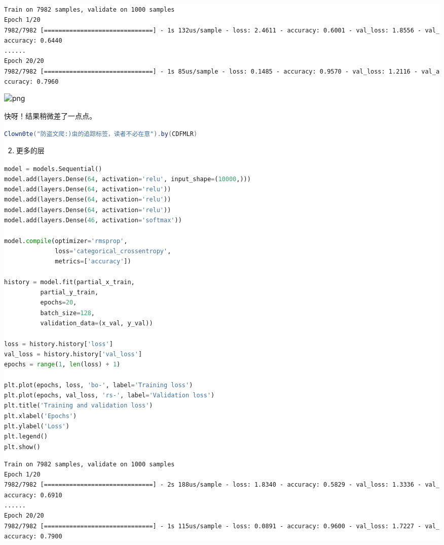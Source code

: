 
    Train on 7982 samples, validate on 1000 samples
    Epoch 1/20
    7982/7982 [==============================] - 1s 132us/sample - loss: 2.4611 - accuracy: 0.6001 - val_loss: 1.8556 - val_accuracy: 0.6440
    ......
    Epoch 20/20
    7982/7982 [==============================] - 1s 85us/sample - loss: 0.1485 - accuracy: 0.9570 - val_loss: 1.2116 - val_accuracy: 0.7960



![png](https://tva1.sinaimg.cn/large/007S8ZIlgy1ggjeg0o13pj30at07qaa5.jpg)

快呀！结果稍微差了一点点。

```java
Clown0te("防盗文爬:)虫的追踪标签，读者不必在意").by(CDFMLR)
```

2. 更多的层


```python
model = models.Sequential()
model.add(layers.Dense(64, activation='relu', input_shape=(10000,)))
model.add(layers.Dense(64, activation='relu'))
model.add(layers.Dense(64, activation='relu'))
model.add(layers.Dense(64, activation='relu'))
model.add(layers.Dense(46, activation='softmax'))

model.compile(optimizer='rmsprop',
              loss='categorical_crossentropy',
              metrics=['accuracy'])

history = model.fit(partial_x_train,
          partial_y_train,
          epochs=20,
          batch_size=128,
          validation_data=(x_val, y_val))

loss = history.history['loss']
val_loss = history.history['val_loss']
epochs = range(1, len(loss) + 1)

plt.plot(epochs, loss, 'bo-', label='Training loss')
plt.plot(epochs, val_loss, 'rs-', label='Validation loss')
plt.title('Training and validation loss')
plt.xlabel('Epochs')
plt.ylabel('Loss')
plt.legend()
plt.show()
```

    Train on 7982 samples, validate on 1000 samples
    Epoch 1/20
    7982/7982 [==============================] - 2s 188us/sample - loss: 1.8340 - accuracy: 0.5829 - val_loss: 1.3336 - val_accuracy: 0.6910
    ......
    Epoch 20/20
    7982/7982 [==============================] - 1s 115us/sample - loss: 0.0891 - accuracy: 0.9600 - val_loss: 1.7227 - val_accuracy: 0.7900
